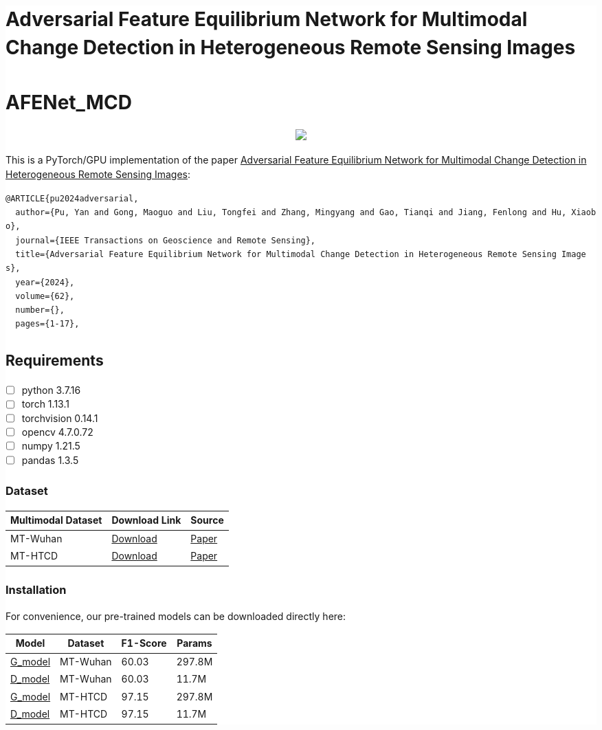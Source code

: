 # Adversarial Feature Equilibrium Network for Multimodal Change Detection in Heterogeneous Remote Sensing Images
# AFENet_MCD

<p align="center">
  <img src="AFENet.png" width="100%">
</p>

This is a PyTorch/GPU implementation of the paper [Adversarial Feature Equilibrium Network for Multimodal Change Detection in Heterogeneous Remote Sensing Images](https://ieeexplore.ieee.org/document/10716673):

```
@ARTICLE{pu2024adversarial,
  author={Pu, Yan and Gong, Maoguo and Liu, Tongfei and Zhang, Mingyang and Gao, Tianqi and Jiang, Fenlong and Hu, Xiaobo},
  journal={IEEE Transactions on Geoscience and Remote Sensing}, 
  title={Adversarial Feature Equilibrium Network for Multimodal Change Detection in Heterogeneous Remote Sensing Images}, 
  year={2024},
  volume={62},
  number={},
  pages={1-17},
```

## Requirements

 - [ ] python  3.7.16
 - [ ] torch  1.13.1
 - [ ] torchvision  0.14.1
 - [ ] opencv  4.7.0.72
 - [ ] numpy  1.21.5
 - [ ] pandas  1.3.5

### Dataset

| Multimodal Dataset   | Download Link                                                                                         | Source                                                                             |
|----------------------|-------------------------------------------------------------------------------------------------------|------------------------------------------------------------------------------------|
| MT-Wuhan             | [Download](https://drive.google.com/file/d/1lNKmvO3VY5wOB6yWqBY6tbUid613yfpS/view?usp=drive_link)     | [Paper](https://www.sciencedirect.com/science/article/pii/S0303243422000952)       |
| MT-HTCD              | [Download](https://drive.google.com/file/d/1CKvBX8gkOdrv-n_EVRTt379bqbGZ3svR/view?usp=drive_link)     | [Paper](https://www.mdpi.com/2072-4292/13/18/3750)                                 |

### Installation

For convenience, our pre-trained models can be downloaded directly here:

| Model                                                                                                 | Dataset      | F1-Score    | Params      | 
|-------------------------------------------------------------------------------------------------------|--------------|-------------|-------------|
| [G_model](https://drive.google.com/file/d/1Q4-YJUEQAMgqy3FfQak-3VPsHSe5N1_f/view?usp=sharing)         | MT-Wuhan     | 60.03       | 297.8M      |
| [D_model](https://drive.google.com/file/d/1eMEVYUmj_0mQdr07SBqrPzBXC-vdEjd5/view?usp=sharing)         | MT-Wuhan     | 60.03       | 11.7M       |
| [G_model](https://drive.google.com/file/d/1QSOa3XDnzjru9tCgBdSzDTRe7nuh6dWm/view?usp=sharing)         | MT-HTCD      | 97.15       | 297.8M      |
| [D_model](https://drive.google.com/file/d/1SixiniihgLnk6G0Bv3ywtLO5h0amAgBu/view?usp=sharing)         | MT-HTCD      | 97.15       | 11.7M       |
